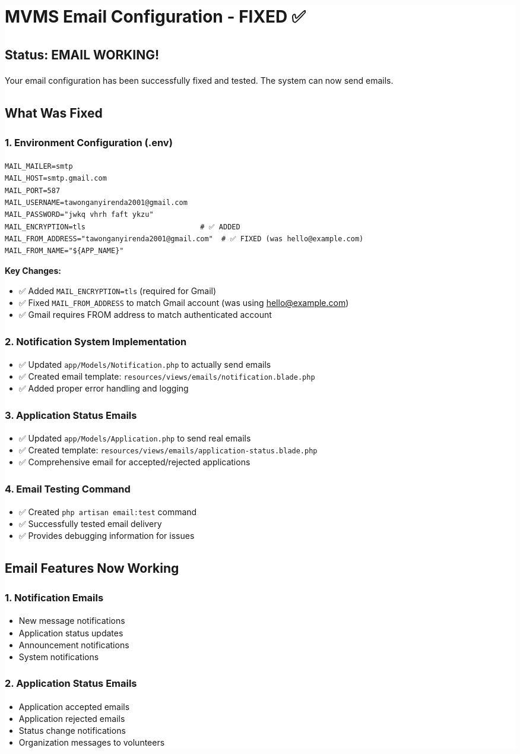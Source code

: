 # MVMS Email Configuration - FIXED ✅

## Status: EMAIL WORKING!
Your email configuration has been successfully fixed and tested. The system can now send emails.

## What Was Fixed

### 1. **Environment Configuration (.env)**
```env
MAIL_MAILER=smtp
MAIL_HOST=smtp.gmail.com
MAIL_PORT=587
MAIL_USERNAME=tawonganyirenda2001@gmail.com
MAIL_PASSWORD="jwkq vhrh faft ykzu"
MAIL_ENCRYPTION=tls                           # ✅ ADDED
MAIL_FROM_ADDRESS="tawonganyirenda2001@gmail.com"  # ✅ FIXED (was hello@example.com)
MAIL_FROM_NAME="${APP_NAME}"
```

**Key Changes:**
- ✅ Added `MAIL_ENCRYPTION=tls` (required for Gmail)
- ✅ Fixed `MAIL_FROM_ADDRESS` to match Gmail account (was using hello@example.com)
- ✅ Gmail requires FROM address to match authenticated account

### 2. **Notification System Implementation**
- ✅ Updated `app/Models/Notification.php` to actually send emails
- ✅ Created email template: `resources/views/emails/notification.blade.php`
- ✅ Added proper error handling and logging

### 3. **Application Status Emails**
- ✅ Updated `app/Models/Application.php` to send real emails
- ✅ Created template: `resources/views/emails/application-status.blade.php`
- ✅ Comprehensive email for accepted/rejected applications

### 4. **Email Testing Command**
- ✅ Created `php artisan email:test` command
- ✅ Successfully tested email delivery
- ✅ Provides debugging information for issues

## Email Features Now Working

### 1. **Notification Emails**
- New message notifications
- Application status updates
- Announcement notifications
- System notifications

### 2. **Application Status Emails**
- Application accepted emails
- Application rejected emails
- Status change notifications
- Organization messages to volunteers
